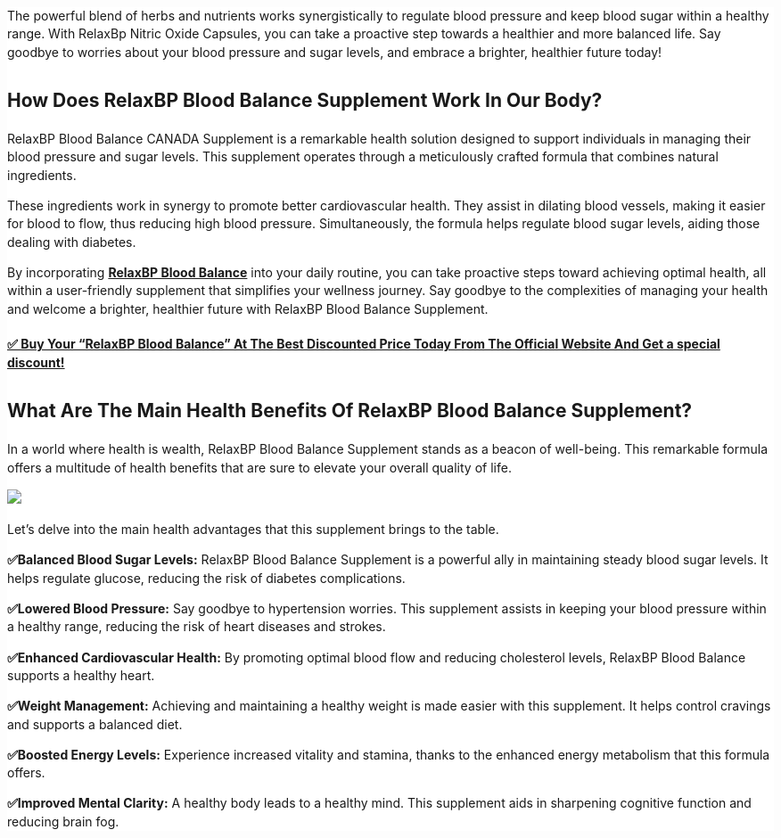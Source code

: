 The powerful blend of herbs and nutrients works synergistically to regulate blood pressure and keep blood sugar within a healthy range. With RelaxBp Nitric Oxide Capsules, you can take a proactive step towards a healthier and more balanced life. Say goodbye to worries about your blood pressure and sugar levels, and embrace a brighter, healthier future today!

How Does RelaxBP Blood Balance Supplement Work In Our Body?
-----------------------------------------------------------

RelaxBP Blood Balance CANADA Supplement is a remarkable health solution designed to support individuals in managing their blood pressure and sugar levels. This supplement operates through a meticulously crafted formula that combines natural ingredients.

These ingredients work in synergy to promote better cardiovascular health. They assist in dilating blood vessels, making it easier for blood to flow, thus reducing high blood pressure. Simultaneously, the formula helps regulate blood sugar levels, aiding those dealing with diabetes.

By incorporating [**RelaxBP Blood Balance**](https://about-daily-updates.blogspot.com/2024/02/nitric-oasis-rejuvenate-your.html) into your daily routine, you can take proactive steps toward achieving optimal health, all within a user-friendly supplement that simplifies your wellness journey. Say goodbye to the complexities of managing your health and welcome a brighter, healthier future with RelaxBP Blood Balance Supplement.

#### [✅ Buy Your “RelaxBP Blood Balance” At The Best Discounted Price Today From The Official Website And Get a special discount!](https://snoppymart.com/relaxbp-ca)

What Are The Main Health Benefits Of RelaxBP Blood Balance Supplement?
----------------------------------------------------------------------

In a world where health is wealth, RelaxBP Blood Balance Supplement stands as a beacon of well-being. This remarkable formula offers a multitude of health benefits that are sure to elevate your overall quality of life.

[![](https://blogger.googleusercontent.com/img/b/R29vZ2xl/AVvXsEjhb9veV_VMgWm5pFQ_s_ifw-TgEyUaLnYeYklV3HprsK07pysTvgG4B782VG2ODRG4m_HyuLBjpjhy5DV8in7hU0Qc57xidh8LssBpzvDYrxVI87xGoiGBfT6Q14LNi2TX7uIiFhF07BYWp5Ftwl1UyUoMzBuwaEB7QMUhVsZ9bzhdKbkI-W-Z8rAq5rE/w640-h536/Screenshot%20(98).png)](https://snoppymart.com/relaxbp-ca)

Let’s delve into the main health advantages that this supplement brings to the table.

**✅Balanced Blood Sugar Levels:** RelaxBP Blood Balance Supplement is a powerful ally in maintaining steady blood sugar levels. It helps regulate glucose, reducing the risk of diabetes complications.

**✅Lowered Blood Pressure:** Say goodbye to hypertension worries. This supplement assists in keeping your blood pressure within a healthy range, reducing the risk of heart diseases and strokes.

**✅Enhanced Cardiovascular Health:** By promoting optimal blood flow and reducing cholesterol levels, RelaxBP Blood Balance supports a healthy heart.

**✅Weight Management:** Achieving and maintaining a healthy weight is made easier with this supplement. It helps control cravings and supports a balanced diet.

**✅Boosted Energy Levels:** Experience increased vitality and stamina, thanks to the enhanced energy metabolism that this formula offers.

**✅Improved Mental Clarity:** A healthy body leads to a healthy mind. This supplement aids in sharpening cognitive function and reducing brain fog.
